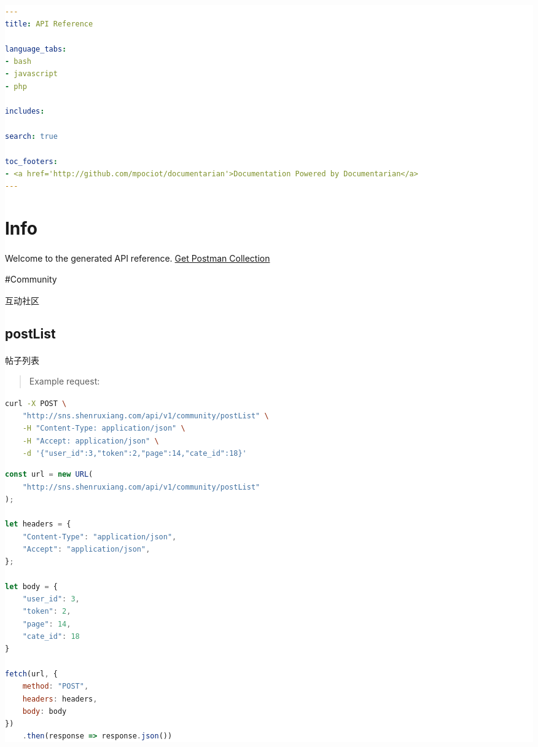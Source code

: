 ```yaml
---
title: API Reference

language_tabs:
- bash
- javascript
- php

includes:

search: true

toc_footers:
- <a href='http://github.com/mpociot/documentarian'>Documentation Powered by Documentarian</a>
---
```


# Info

Welcome to the generated API reference.
[Get Postman Collection](http://sns.shenruxiang.com/docs/collection.json)



#Community

互动社区

## postList
帖子列表

> Example request:

```bash
curl -X POST \
    "http://sns.shenruxiang.com/api/v1/community/postList" \
    -H "Content-Type: application/json" \
    -H "Accept: application/json" \
    -d '{"user_id":3,"token":2,"page":14,"cate_id":18}'

```

```javascript
const url = new URL(
    "http://sns.shenruxiang.com/api/v1/community/postList"
);

let headers = {
    "Content-Type": "application/json",
    "Accept": "application/json",
};

let body = {
    "user_id": 3,
    "token": 2,
    "page": 14,
    "cate_id": 18
}

fetch(url, {
    method: "POST",
    headers: headers,
    body: body
})
    .then(response => response.json())
```